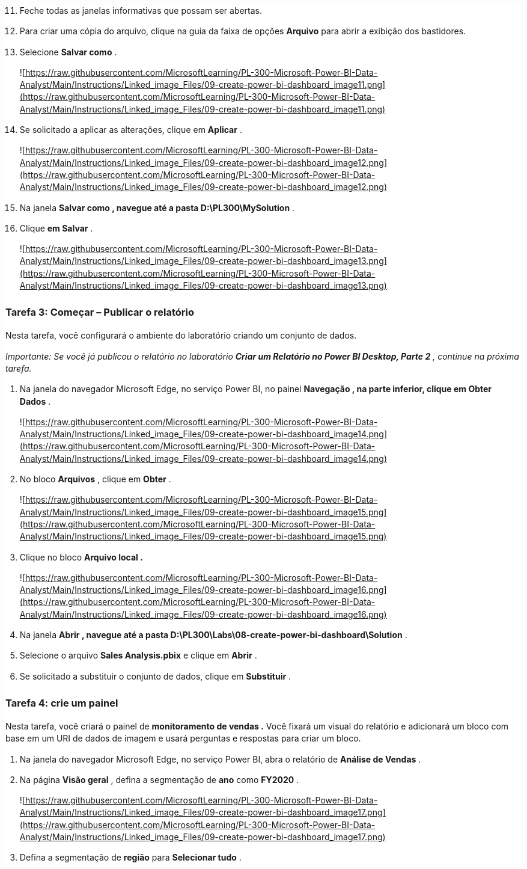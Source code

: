 11. Feche todas as janelas informativas que possam ser abertas.
12. Para criar uma cópia do arquivo, clique na guia da faixa de opções **Arquivo** para abrir a exibição dos bastidores.
13. Selecione **Salvar como** .
    
    ![https://raw.githubusercontent.com/MicrosoftLearning/PL-300-Microsoft-Power-BI-Data-Analyst/Main/Instructions/Linked_image_Files/09-create-power-bi-dashboard_image11.png](https://raw.githubusercontent.com/MicrosoftLearning/PL-300-Microsoft-Power-BI-Data-Analyst/Main/Instructions/Linked_image_Files/09-create-power-bi-dashboard_image11.png)
    
14. Se solicitado a aplicar as alterações, clique em **Aplicar** .
    
    ![https://raw.githubusercontent.com/MicrosoftLearning/PL-300-Microsoft-Power-BI-Data-Analyst/Main/Instructions/Linked_image_Files/09-create-power-bi-dashboard_image12.png](https://raw.githubusercontent.com/MicrosoftLearning/PL-300-Microsoft-Power-BI-Data-Analyst/Main/Instructions/Linked_image_Files/09-create-power-bi-dashboard_image12.png)
    
15. Na janela **Salvar como , navegue até a pasta D:\PL300\MySolution** .
16. Clique **em Salvar** .
    
    ![https://raw.githubusercontent.com/MicrosoftLearning/PL-300-Microsoft-Power-BI-Data-Analyst/Main/Instructions/Linked_image_Files/09-create-power-bi-dashboard_image13.png](https://raw.githubusercontent.com/MicrosoftLearning/PL-300-Microsoft-Power-BI-Data-Analyst/Main/Instructions/Linked_image_Files/09-create-power-bi-dashboard_image13.png)
    

### **Tarefa 3: Começar – Publicar o relatório**

Nesta tarefa, você configurará o ambiente do laboratório criando um conjunto de dados.

*Importante: Se você já publicou o relatório no laboratório **Criar um Relatório no Power BI Desktop, Parte 2** , continue na próxima tarefa.*

1. Na janela do navegador Microsoft Edge, no serviço Power BI, no painel **Navegação , na parte inferior, clique em Obter Dados** .
    
    ![https://raw.githubusercontent.com/MicrosoftLearning/PL-300-Microsoft-Power-BI-Data-Analyst/Main/Instructions/Linked_image_Files/09-create-power-bi-dashboard_image14.png](https://raw.githubusercontent.com/MicrosoftLearning/PL-300-Microsoft-Power-BI-Data-Analyst/Main/Instructions/Linked_image_Files/09-create-power-bi-dashboard_image14.png)
    
2. No bloco **Arquivos** , clique em **Obter** .
    
    ![https://raw.githubusercontent.com/MicrosoftLearning/PL-300-Microsoft-Power-BI-Data-Analyst/Main/Instructions/Linked_image_Files/09-create-power-bi-dashboard_image15.png](https://raw.githubusercontent.com/MicrosoftLearning/PL-300-Microsoft-Power-BI-Data-Analyst/Main/Instructions/Linked_image_Files/09-create-power-bi-dashboard_image15.png)
    
3. Clique no bloco **Arquivo local .**
    
    ![https://raw.githubusercontent.com/MicrosoftLearning/PL-300-Microsoft-Power-BI-Data-Analyst/Main/Instructions/Linked_image_Files/09-create-power-bi-dashboard_image16.png](https://raw.githubusercontent.com/MicrosoftLearning/PL-300-Microsoft-Power-BI-Data-Analyst/Main/Instructions/Linked_image_Files/09-create-power-bi-dashboard_image16.png)
    
4. Na janela **Abrir , navegue até a pasta D:\PL300\Labs\08-create-power-bi-dashboard\Solution** .
5. Selecione o arquivo **Sales Analysis.pbix** e clique em **Abrir** .
6. Se solicitado a substituir o conjunto de dados, clique em **Substituir** .

### **Tarefa 4: crie um painel**

Nesta tarefa, você criará o painel de **monitoramento de vendas .** Você fixará um visual do relatório e adicionará um bloco com base em um URI de dados de imagem e usará perguntas e respostas para criar um bloco.

1. Na janela do navegador Microsoft Edge, no serviço Power BI, abra o relatório de **Análise de Vendas** .
2. Na página **Visão geral** , defina a segmentação de **ano** como **FY2020** .
    
    ![https://raw.githubusercontent.com/MicrosoftLearning/PL-300-Microsoft-Power-BI-Data-Analyst/Main/Instructions/Linked_image_Files/09-create-power-bi-dashboard_image17.png](https://raw.githubusercontent.com/MicrosoftLearning/PL-300-Microsoft-Power-BI-Data-Analyst/Main/Instructions/Linked_image_Files/09-create-power-bi-dashboard_image17.png)
    
3. Defina a segmentação de **região** para **Selecionar tudo** .
    